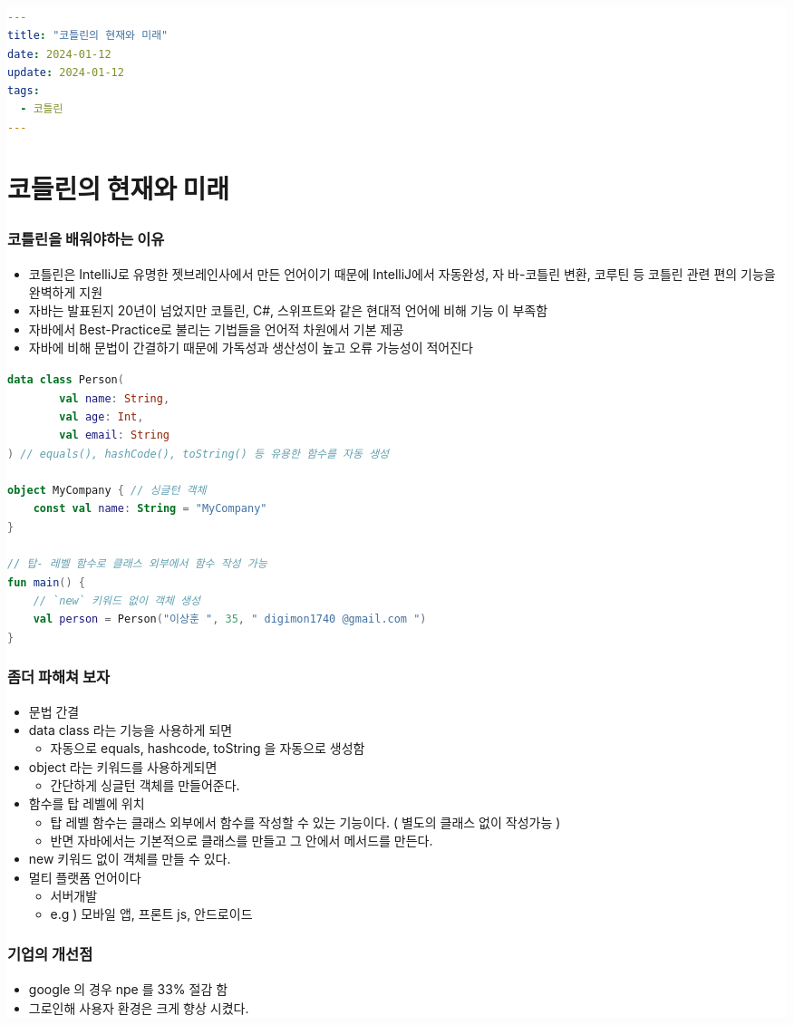 ```yaml
---
title: "코틀린의 현재와 미래"
date: 2024-01-12
update: 2024-01-12
tags:
  - 코틀린
---
```


# 코들린의 현재와 미래
### 코틀린을 배워야하는 이유
- 코틀린은 IntelliJ로 유명한 젯브레인사에서 만든 언어이기 때문에 IntelliJ에서 자동완성, 자 바-코틀린 변환, 코루틴 등 코틀린 관련 편의 기능을 완벽하게 지원
- 자바는 발표된지 20년이 넘었지만 코틀린, C#, 스위프트와 같은 현대적 언어에 비해 기능 이 부족함
- 자바에서 Best-Practice로 불리는 기법들을 언어적 차원에서 기본 제공
- 자바에 비해 문법이 간결하기 때문에 가독성과 생산성이 높고 오류 가능성이 적어진다

```kotlin
data class Person(
        val name: String, 
        val age: Int, 
        val email: String
) // equals(), hashCode(), toString() 등 유용한 함수를 자동 생성

object MyCompany { // 싱글턴 객체 
    const val name: String = "MyCompany"
}

// 탑- 레벨 함수로 클래스 외부에서 함수 작성 가능
fun main() {
    // `new` 키워드 없이 객체 생성
    val person = Person("이상훈 ", 35, " digimon1740 @gmail.com ")
}
```

### 좀더 파해쳐 보자
- 문법 간결
- data class 라는 기능을 사용하게 되면
  - 자동으로 equals, hashcode, toString 을 자동으로 생성함
- object 라는 키워드를 사용하게되면
  - 간단하게 싱글턴 객체를 만들어준다.
- 함수를 탑 레벨에 위치
  - 탑 레벨 함수는 클래스 외부에서 함수를 작성할 수 있는 기능이다. ( 별도의 클래스 없이 작성가능 )
  - 반면 자바에서는 기본적으로 클래스를 만들고 그 안에서 메서드를 만든다.
- new 키워드 없이 객체를 만들 수 있다.
- 멀티 플랫폼 언어이다
  - 서버개발
  - e.g ) 모바일 앱, 프론트 js, 안드로이드

### 기업의 개선점
- google 의 경우 npe 를 33% 절감 함
- 그로인해 사용자 환경은 크게 향상 시켰다.

